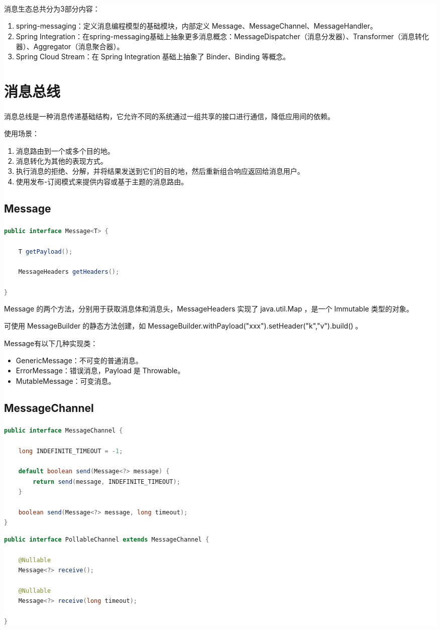 消息生态总共分为3部分内容：
1. spring-messaging：定义消息编程模型的基础模块，内部定义 Message、MessageChannel、MessageHandler。
2. Spring Integration：在spring-messaging基础上抽象更多消息概念：MessageDispatcher（消息分发器）、Transformer（消息转化器）、Aggregator（消息聚合器）。
3. Spring Cloud Stream：在 Spring Integration 基础上抽象了 Binder、Binding 等概念。

# 消息总线

消息总线是一种消息传递基础结构，它允许不同的系统通过一组共享的接口进行通信，降低应用间的依赖。

使用场景：
1. 消息路由到一个或多个目的地。
2. 消息转化为其他的表现方式。
3. 执行消息的拒绝、分解，并将结果发送到它们的目的地，然后重新组合响应返回给消息用户。
4. 使用发布-订阅模式来提供内容或基于主题的消息路由。

## Message

```java
public interface Message<T> {

	T getPayload();

	MessageHeaders getHeaders();

}
```

Message 的两个方法，分别用于获取消息体和消息头，MessageHeaders 实现了 java.util.Map ，是一个 Immutable 类型的对象。

可使用 MessageBuilder 的静态方法创建，如 MessageBuilder.withPayload("xxx").setHeader("k","v").build() 。

Message有以下几种实现类：
* GenericMessage：不可变的普通消息。
* ErrorMessage：错误消息，Payload 是 Throwable。
* MutableMessage：可变消息。

## MessageChannel

```java
public interface MessageChannel {

	long INDEFINITE_TIMEOUT = -1;

	default boolean send(Message<?> message) {
		return send(message, INDEFINITE_TIMEOUT);
	}

	boolean send(Message<?> message, long timeout);
}
```

```java
public interface PollableChannel extends MessageChannel {

	@Nullable
	Message<?> receive();

	@Nullable
	Message<?> receive(long timeout);

}
```
